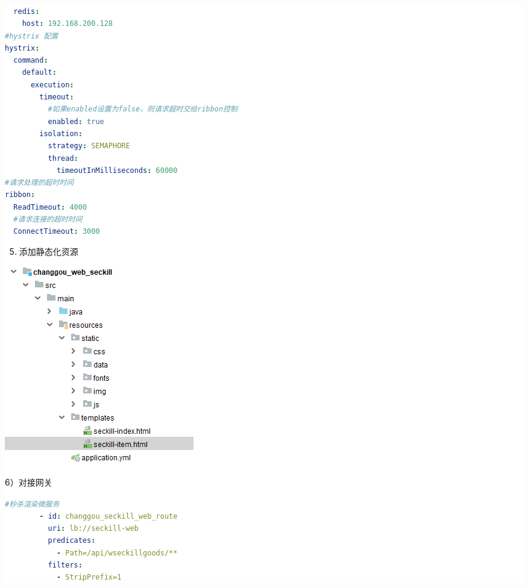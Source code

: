 ```yml
  redis:
    host: 192.168.200.128
#hystrix 配置
hystrix:
  command:
    default:
      execution:
        timeout:
          #如果enabled设置为false，则请求超时交给ribbon控制
          enabled: true
        isolation:
          strategy: SEMAPHORE
          thread:
            timeoutInMilliseconds: 60000
#请求处理的超时时间
ribbon:
  ReadTimeout: 4000
  #请求连接的超时时间
  ConnectTimeout: 3000
```

5)  添加静态化资源

![1564997531761](images/1564997531761.png)



6）对接网关

```yml
#秒杀渲染微服务
        - id: changgou_seckill_web_route
          uri: lb://seckill-web
          predicates:
            - Path=/api/wseckillgoods/**
          filters:
            - StripPrefix=1
```
